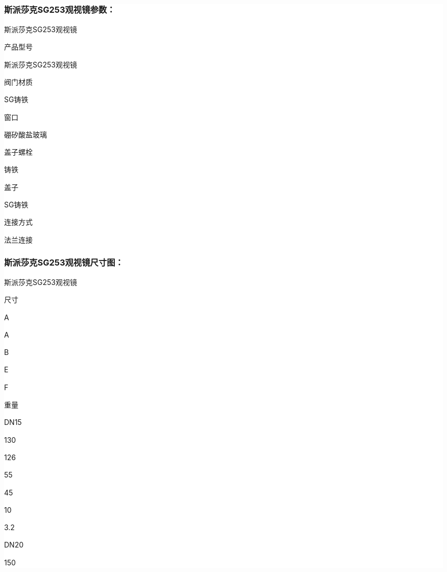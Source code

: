 ### 斯派莎克SG253观视镜参数：

斯派莎克SG253观视镜

产品型号

斯派莎克SG253观视镜

阀门材质

SG铸铁

窗口

硼矽酸盐玻璃

盖子螺栓

铸铁

盖子

SG铸铁

连接方式

法兰连接

### 斯派莎克SG253观视镜尺寸图：

斯派莎克SG253观视镜

尺寸

A

A

B

E

F

重量

DN15

130

126

55

45

10

3.2

DN20

150
